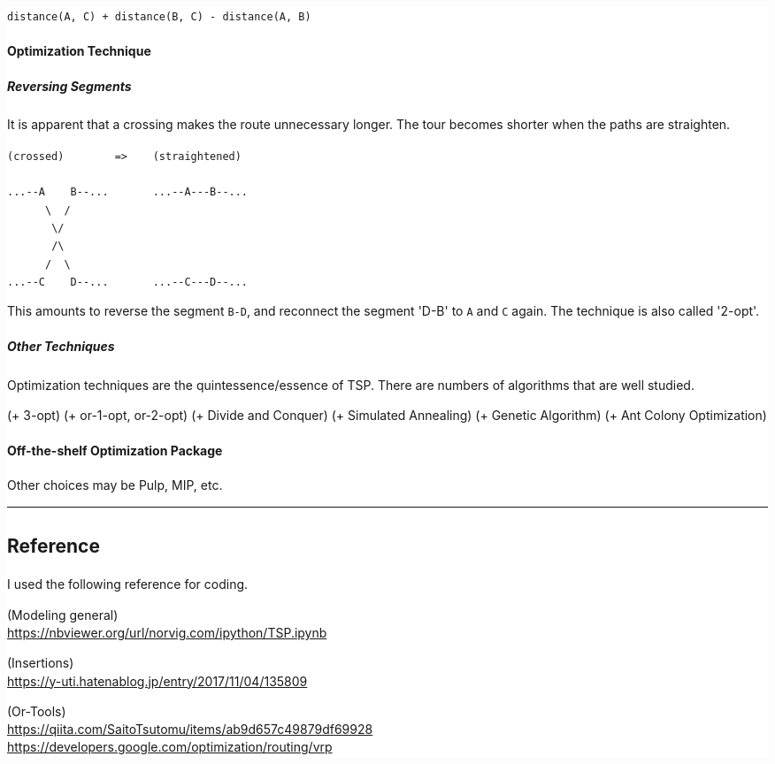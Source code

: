 ```
distance(A, C) + distance(B, C) - distance(A, B)
```

#### Optimization Technique

##### Reversing Segments

It is apparent that a crossing makes the route unnecessary longer.
The tour becomes shorter when the paths are straighten. 

```
(crossed)        =>    (straightened)

...--A    B--...       ...--A---B--...
      \  /
       \/
       /\
      /  \
...--C    D--...       ...--C---D--...

```

This amounts to reverse the segment `B-D`, and reconnect the segment
'D-B' to `A` and `C` again. The technique is also called '2-opt'.

##### Other Techniques

Optimization techniques are the quintessence/essence of TSP. There are
numbers of algorithms that are well studied.

  (+ 3-opt)
  (+ or-1-opt, or-2-opt)
  (+ Divide and Conquer) 
  (+ Simulated Annealing)
  (+ Genetic Algorithm)
  (+ Ant Colony Optimization)

#### Off-the-shelf Optimization Package

Other choices may be Pulp, MIP, etc. 

------------------------------------------------------------------
## Reference 
I used the following reference for coding.


(Modeling general)\
https://nbviewer.org/url/norvig.com/ipython/TSP.ipynb

(Insertions)\
https://y-uti.hatenablog.jp/entry/2017/11/04/135809

(Or-Tools)\
https://qiita.com/SaitoTsutomu/items/ab9d657c49879df69928<br />
https://developers.google.com/optimization/routing/vrp
